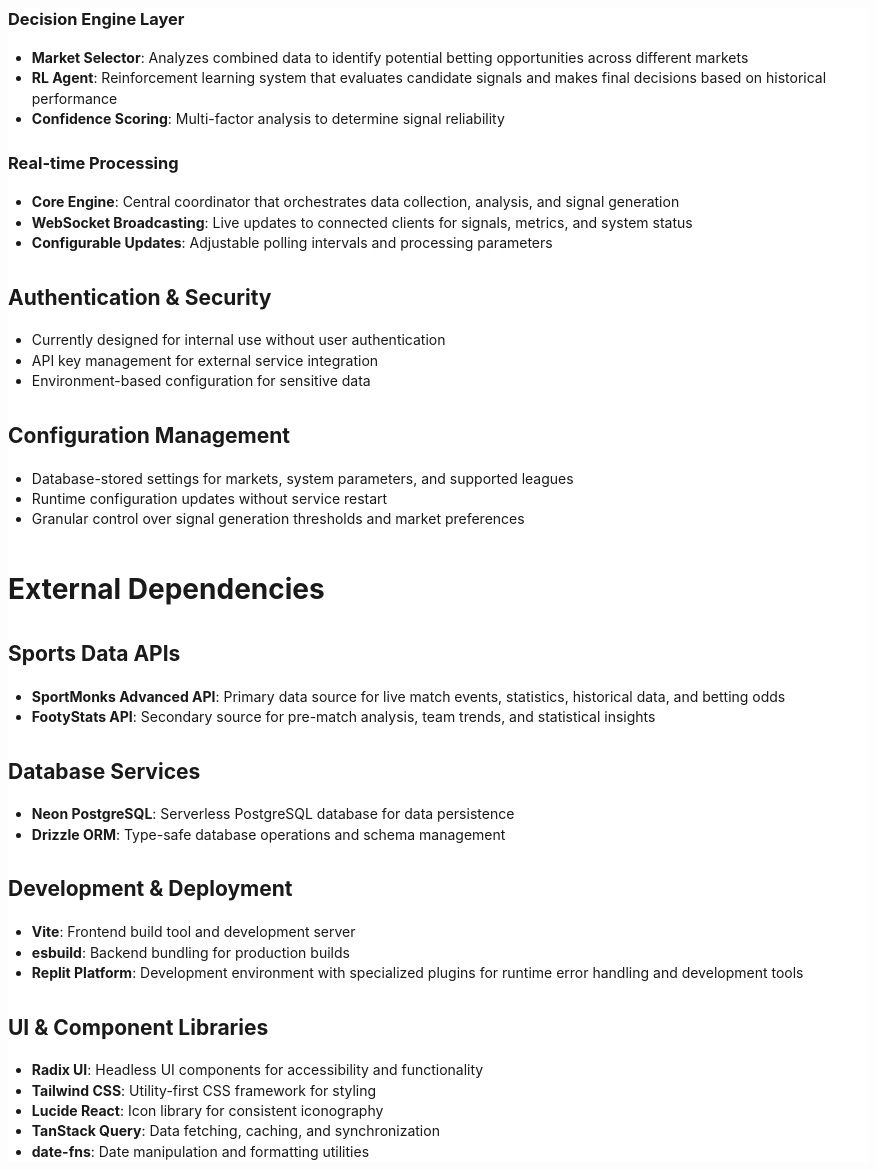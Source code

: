 ### Decision Engine Layer
- **Market Selector**: Analyzes combined data to identify potential betting opportunities across different markets
- **RL Agent**: Reinforcement learning system that evaluates candidate signals and makes final decisions based on historical performance
- **Confidence Scoring**: Multi-factor analysis to determine signal reliability

### Real-time Processing
- **Core Engine**: Central coordinator that orchestrates data collection, analysis, and signal generation
- **WebSocket Broadcasting**: Live updates to connected clients for signals, metrics, and system status
- **Configurable Updates**: Adjustable polling intervals and processing parameters

## Authentication & Security
- Currently designed for internal use without user authentication
- API key management for external service integration
- Environment-based configuration for sensitive data

## Configuration Management
- Database-stored settings for markets, system parameters, and supported leagues
- Runtime configuration updates without service restart
- Granular control over signal generation thresholds and market preferences

# External Dependencies

## Sports Data APIs
- **SportMonks Advanced API**: Primary data source for live match events, statistics, historical data, and betting odds
- **FootyStats API**: Secondary source for pre-match analysis, team trends, and statistical insights

## Database Services
- **Neon PostgreSQL**: Serverless PostgreSQL database for data persistence
- **Drizzle ORM**: Type-safe database operations and schema management

## Development & Deployment
- **Vite**: Frontend build tool and development server
- **esbuild**: Backend bundling for production builds
- **Replit Platform**: Development environment with specialized plugins for runtime error handling and development tools

## UI & Component Libraries
- **Radix UI**: Headless UI components for accessibility and functionality
- **Tailwind CSS**: Utility-first CSS framework for styling
- **Lucide React**: Icon library for consistent iconography
- **TanStack Query**: Data fetching, caching, and synchronization
- **date-fns**: Date manipulation and formatting utilities
